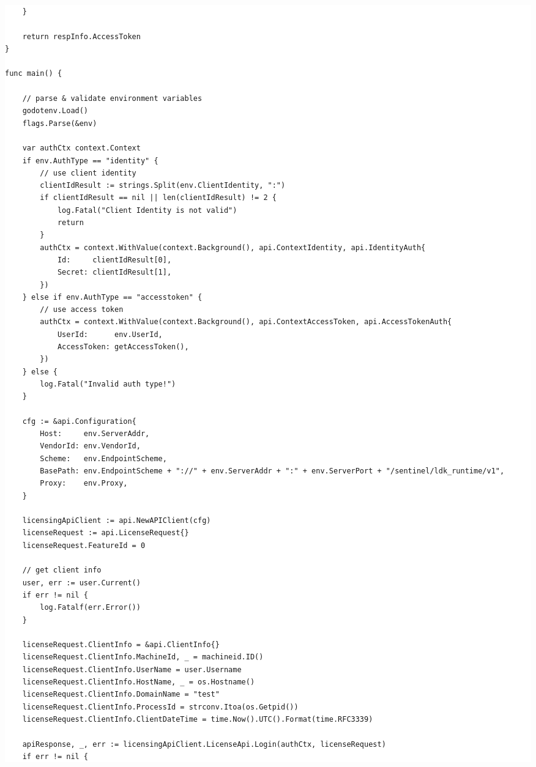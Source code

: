 ```
	}

	return respInfo.AccessToken
}

func main() {

	// parse & validate environment variables
	godotenv.Load()
	flags.Parse(&env)

	var authCtx context.Context
	if env.AuthType == "identity" {
		// use client identity
		clientIdResult := strings.Split(env.ClientIdentity, ":")
		if clientIdResult == nil || len(clientIdResult) != 2 {
			log.Fatal("Client Identity is not valid")
			return
		}
		authCtx = context.WithValue(context.Background(), api.ContextIdentity, api.IdentityAuth{
			Id:     clientIdResult[0],
			Secret: clientIdResult[1],
		})
	} else if env.AuthType == "accesstoken" {
		// use access token
		authCtx = context.WithValue(context.Background(), api.ContextAccessToken, api.AccessTokenAuth{
			UserId:      env.UserId,
			AccessToken: getAccessToken(),
		})
	} else {
		log.Fatal("Invalid auth type!")
	}

	cfg := &api.Configuration{
		Host:     env.ServerAddr,
		VendorId: env.VendorId,
		Scheme:   env.EndpointScheme,
		BasePath: env.EndpointScheme + "://" + env.ServerAddr + ":" + env.ServerPort + "/sentinel/ldk_runtime/v1",
		Proxy:    env.Proxy,
	}

	licensingApiClient := api.NewAPIClient(cfg)
	licenseRequest := api.LicenseRequest{}
	licenseRequest.FeatureId = 0

	// get client info
	user, err := user.Current()
	if err != nil {
		log.Fatalf(err.Error())
	}

	licenseRequest.ClientInfo = &api.ClientInfo{}
	licenseRequest.ClientInfo.MachineId, _ = machineid.ID()
	licenseRequest.ClientInfo.UserName = user.Username
	licenseRequest.ClientInfo.HostName, _ = os.Hostname()
	licenseRequest.ClientInfo.DomainName = "test"
	licenseRequest.ClientInfo.ProcessId = strconv.Itoa(os.Getpid())
	licenseRequest.ClientInfo.ClientDateTime = time.Now().UTC().Format(time.RFC3339)

	apiResponse, _, err := licensingApiClient.LicenseApi.Login(authCtx, licenseRequest)
	if err != nil {
```